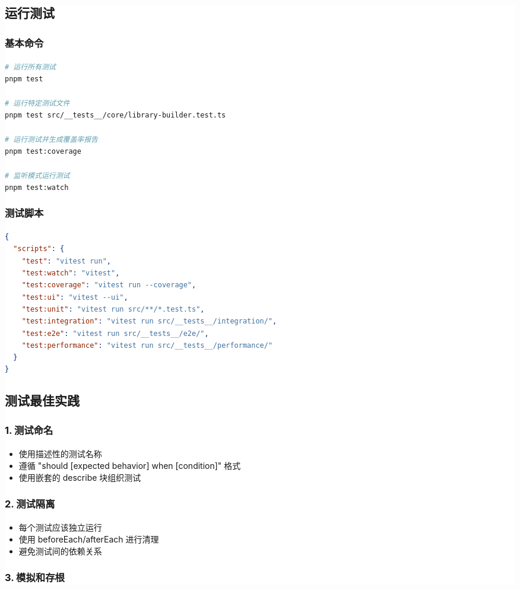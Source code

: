 ## 运行测试

### 基本命令

```bash
# 运行所有测试
pnpm test

# 运行特定测试文件
pnpm test src/__tests__/core/library-builder.test.ts

# 运行测试并生成覆盖率报告
pnpm test:coverage

# 监听模式运行测试
pnpm test:watch
```

### 测试脚本

```json
{
  "scripts": {
    "test": "vitest run",
    "test:watch": "vitest",
    "test:coverage": "vitest run --coverage",
    "test:ui": "vitest --ui",
    "test:unit": "vitest run src/**/*.test.ts",
    "test:integration": "vitest run src/__tests__/integration/",
    "test:e2e": "vitest run src/__tests__/e2e/",
    "test:performance": "vitest run src/__tests__/performance/"
  }
}
```

## 测试最佳实践

### 1. 测试命名

- 使用描述性的测试名称
- 遵循 "should [expected behavior] when [condition]" 格式
- 使用嵌套的 describe 块组织测试

### 2. 测试隔离

- 每个测试应该独立运行
- 使用 beforeEach/afterEach 进行清理
- 避免测试间的依赖关系

### 3. 模拟和存根
